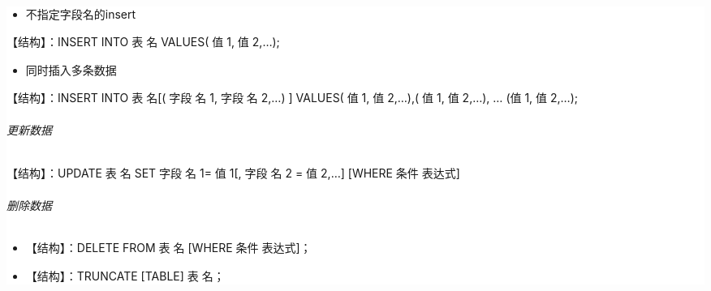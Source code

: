    - 不指定字段名的insert

【结构】：INSERT INTO 表 名 VALUES( 值 1, 值 2,…);

- 同时插入多条数据

【结构】：INSERT INTO 表 名[( 字段 名 1, 字段 名 2,…) ] VALUES( 值 1, 值 2,…),( 值 1, 值 2,…), … (值 1, 值 2,…);

###### 更新数据

【结构】：UPDATE 表 名 SET 字段 名 1= 值 1[, 字段 名 2 = 值 2,…] [WHERE 条件 表达式]

###### 删除数据

- 【结构】：DELETE FROM 表 名 [WHERE 条件 表达式]；

- 【结构】：TRUNCATE [TABLE] 表 名；



































